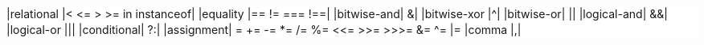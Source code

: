 |relational	|< <= > >= in instanceof|
|equality	|== != === !==|
|bitwise-and|	&|
|bitwise-xor	|^|
|bitwise-or|	\||
|logical-and|	&&|
|logical-or	|\||
|conditional|	?:|
|assignment|	= += -= *= /= %= <<= >>= >>>= &= ^= |=
|comma	|,|